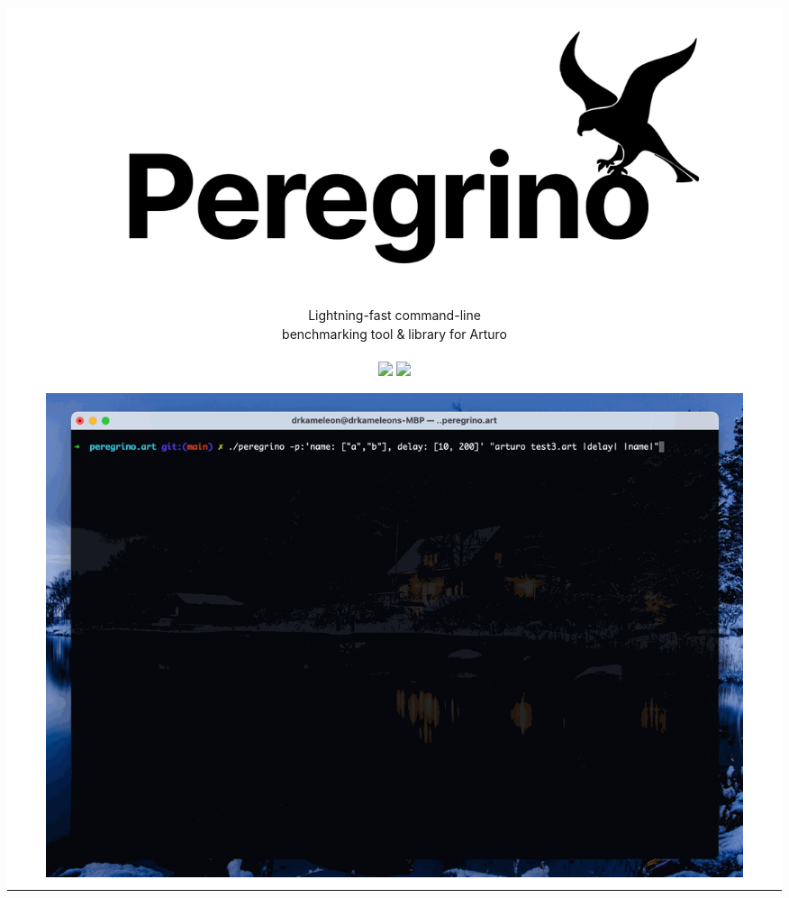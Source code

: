 <p align="center"><img width="90%" align="center" src="https://raw.githubusercontent.com/drkameleon/peregrino.art/master/logo.png"/></p>
<p align="center">
     Lightning-fast command-line<br>benchmarking tool & library for Arturo
     <br><br>
     <img src="https://img.shields.io/github/license/arturo-lang/grafito?style=for-the-badge">
    <img src="https://img.shields.io/badge/language-Arturo-orange.svg?style=for-the-badge">
</p>


<p align="center"><img width="90%" align="center" src="https://raw.githubusercontent.com/drkameleon/peregrino.art/master/peregrino.gif"/></p>

--- 